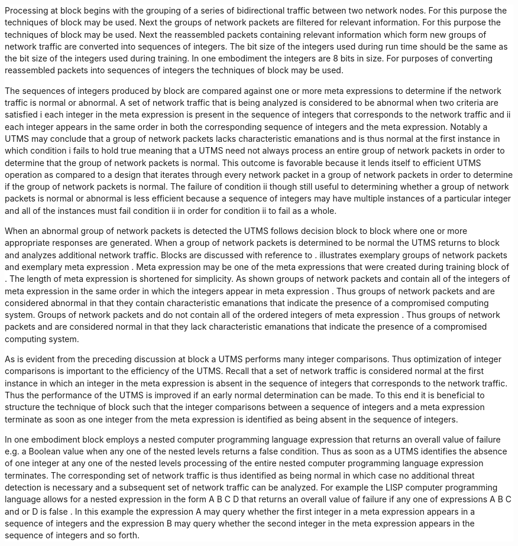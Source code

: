 Processing at block begins with the grouping of a series of bidirectional traffic between two network nodes. For this purpose the techniques of block may be used. Next the groups of network packets are filtered for relevant information. For this purpose the techniques of block may be used. Next the reassembled packets containing relevant information which form new groups of network traffic are converted into sequences of integers. The bit size of the integers used during run time should be the same as the bit size of the integers used during training. In one embodiment the integers are 8 bits in size. For purposes of converting reassembled packets into sequences of integers the techniques of block may be used.

The sequences of integers produced by block are compared against one or more meta expressions to determine if the network traffic is normal or abnormal. A set of network traffic that is being analyzed is considered to be abnormal when two criteria are satisfied i each integer in the meta expression is present in the sequence of integers that corresponds to the network traffic and ii each integer appears in the same order in both the corresponding sequence of integers and the meta expression. Notably a UTMS may conclude that a group of network packets lacks characteristic emanations and is thus normal at the first instance in which condition i fails to hold true meaning that a UTMS need not always process an entire group of network packets in order to determine that the group of network packets is normal. This outcome is favorable because it lends itself to efficient UTMS operation as compared to a design that iterates through every network packet in a group of network packets in order to determine if the group of network packets is normal. The failure of condition ii though still useful to determining whether a group of network packets is normal or abnormal is less efficient because a sequence of integers may have multiple instances of a particular integer and all of the instances must fail condition ii in order for condition ii to fail as a whole.

When an abnormal group of network packets is detected the UTMS follows decision block to block where one or more appropriate responses are generated. When a group of network packets is determined to be normal the UTMS returns to block and analyzes additional network traffic. Blocks are discussed with reference to . illustrates exemplary groups of network packets and exemplary meta expression . Meta expression may be one of the meta expressions that were created during training block of . The length of meta expression is shortened for simplicity. As shown groups of network packets and contain all of the integers of meta expression in the same order in which the integers appear in meta expression . Thus groups of network packets and are considered abnormal in that they contain characteristic emanations that indicate the presence of a compromised computing system. Groups of network packets and do not contain all of the ordered integers of meta expression . Thus groups of network packets and are considered normal in that they lack characteristic emanations that indicate the presence of a compromised computing system.

As is evident from the preceding discussion at block a UTMS performs many integer comparisons. Thus optimization of integer comparisons is important to the efficiency of the UTMS. Recall that a set of network traffic is considered normal at the first instance in which an integer in the meta expression is absent in the sequence of integers that corresponds to the network traffic. Thus the performance of the UTMS is improved if an early normal determination can be made. To this end it is beneficial to structure the technique of block such that the integer comparisons between a sequence of integers and a meta expression terminate as soon as one integer from the meta expression is identified as being absent in the sequence of integers.

In one embodiment block employs a nested computer programming language expression that returns an overall value of failure e.g. a Boolean value when any one of the nested levels returns a false condition. Thus as soon as a UTMS identifies the absence of one integer at any one of the nested levels processing of the entire nested computer programming language expression terminates. The corresponding set of network traffic is thus identified as being normal in which case no additional threat detection is necessary and a subsequent set of network traffic can be analyzed. For example the LISP computer programming language allows for a nested expression in the form A B C D that returns an overall value of failure if any one of expressions A B C and or D is false . In this example the expression A may query whether the first integer in a meta expression appears in a sequence of integers and the expression B may query whether the second integer in the meta expression appears in the sequence of integers and so forth.

